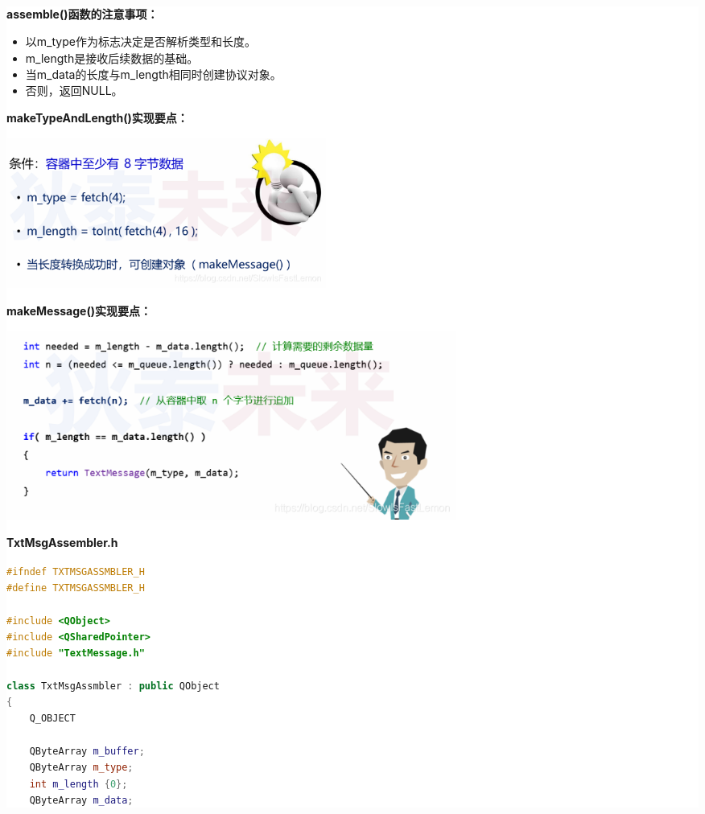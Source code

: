 **assemble()函数的注意事项：**

- 以m_type作为标志决定是否解析类型和长度。
- m_length是接收后续数据的基础。
- 当m_data的长度与m_length相同时创建协议对象。
- 否则，返回NULL。



**makeTypeAndLength()实现要点：**

<img src="28-文本协议应用.assets/6f0ddddb86b9db5a4daccf866d1477c3.png" alt="在这里插入图片描述" style="zoom:67%;" /> 

 

**makeMessage()实现要点：**

<img src="28-文本协议应用.assets/9a9bfc0891cc575144cf6ec2d7f4c8d4.png" alt="在这里插入图片描述" style="zoom: 80%;" /> 



**TxtMsgAssembler.h**

```cpp
#ifndef TXTMSGASSMBLER_H
#define TXTMSGASSMBLER_H

#include <QObject>
#include <QSharedPointer>
#include "TextMessage.h"

class TxtMsgAssmbler : public QObject
{
    Q_OBJECT

    QByteArray m_buffer;
    QByteArray m_type;
    int m_length {0};
    QByteArray m_data;

```